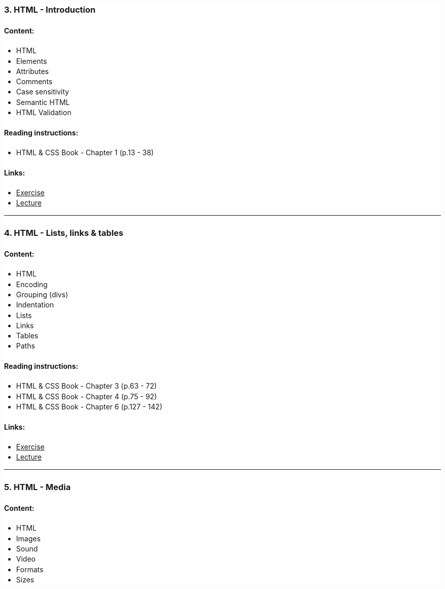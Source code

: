 
### 3. HTML - Introduction

#### Content:
* HTML
* Elements
* Attributes
* Comments
* Case sensitivity
* Semantic HTML
* HTML Validation

#### Reading instructions: 
* HTML & CSS Book - Chapter 1 (p.13 - 38)

#### Links:
* [Exercise](/courses/html-css/exercises/exercise-html-css-3-html-intro.md)
* [Lecture](/courses/html-css/lectures/markdown/lecture-html-css-3-html-intro.md)

---

### 4. HTML - Lists, links & tables

#### Content:
* HTML
* Encoding
* Grouping (divs)
* Indentation
* Lists
* Links
* Tables
* Paths

#### Reading instructions: 
* HTML & CSS Book - Chapter 3 (p.63 - 72)
* HTML & CSS Book - Chapter 4 (p.75 - 92)
* HTML & CSS Book - Chapter 6 (p.127 - 142)

#### Links:
* [Exercise](/courses/html-css/exercises/exercise-html-css-4-elements.md)
* [Lecture](/courses/html-css/lectures/markdown/lecture-html-css-4-elements.md)

---

### 5. HTML - Media

#### Content:
* HTML
* Images
* Sound
* Video
* Formats
* Sizes
